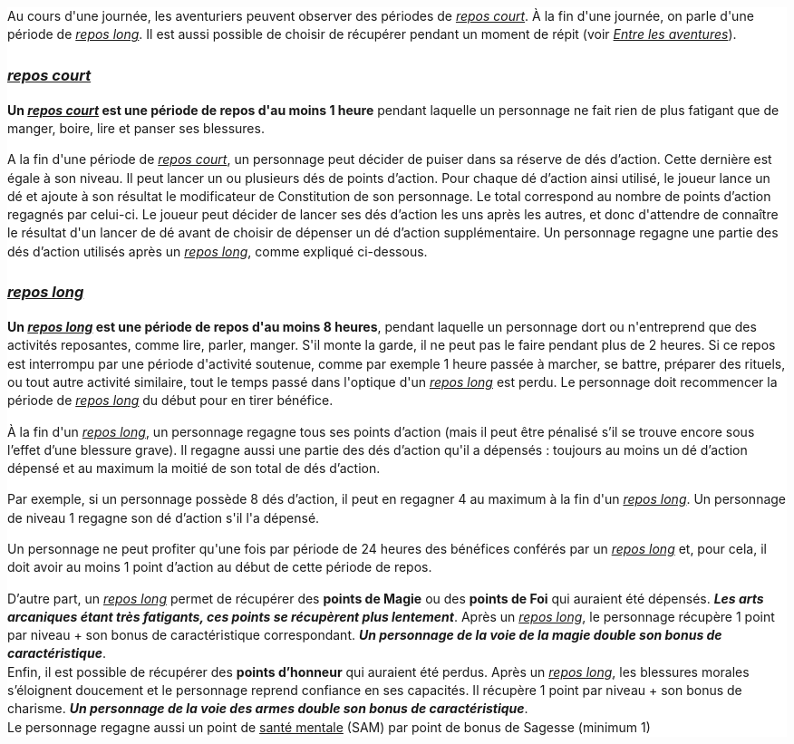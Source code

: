 Au cours d'une journée, les aventuriers peuvent observer des périodes de [_repos court_](/gerer-la-sante-du-personnage/#repos-court). À la fin d'une journée, on parle d'une période de [_repos long_](/gerer-la-sante-du-personnage/#repos-long). Il est aussi possible de choisir de récupérer pendant un moment de répit (voir [_Entre les aventures_](/partir-a-l-aventure/#recuperer)).

### [_repos court_](/gerer-la-sante-du-personnage/#repos-court)
**Un [_repos court_](/gerer-la-sante-du-personnage/#repos-court) est une période de repos d'au moins 1 heure** pendant laquelle un personnage ne fait rien de plus fatigant que de manger, boire, lire et panser ses blessures.  

A la fin d'une période de [_repos court_](/gerer-la-sante-du-personnage/#repos-court), un personnage peut décider de puiser dans sa réserve de dés d’action. Cette dernière est égale à son niveau. Il peut lancer un ou plusieurs dés de points d’action. Pour chaque dé d’action ainsi utilisé, le joueur lance un dé et ajoute à son résultat le modificateur de Constitution de son personnage. Le total correspond au nombre de points d’action regagnés par celui-ci. Le joueur peut décider de lancer ses dés d’action les uns après les autres, et donc d'attendre de connaître le résultat d'un lancer de dé avant de choisir de dépenser un dé d’action supplémentaire. Un personnage regagne une partie des dés d’action utilisés après un [_repos long_](/gerer-la-sante-du-personnage/#repos-long), comme expliqué ci-dessous.  

### [_repos long_](/gerer-la-sante-du-personnage/#repos-long)
**Un [_repos long_](/gerer-la-sante-du-personnage/#repos-long) est une période de repos d'au moins 8 heures**, pendant laquelle un personnage dort ou n'entreprend que des activités reposantes, comme lire, parler, manger. S'il monte la garde, il ne peut pas le faire pendant plus de 2 heures. Si ce repos est interrompu par une période d'activité soutenue, comme par exemple 1 heure passée à marcher, se battre, préparer des rituels, ou tout autre activité similaire, tout le temps passé dans l'optique d'un [_repos long_](/gerer-la-sante-du-personnage/#repos-long) est perdu. Le personnage doit recommencer la période de [_repos long_](/gerer-la-sante-du-personnage/#repos-long) du début pour en tirer bénéfice.  

À la fin d'un [_repos long_](/gerer-la-sante-du-personnage/#repos-long), un personnage regagne tous ses points d’action (mais il peut être pénalisé s’il se trouve encore sous l’effet d’une blessure grave). Il regagne aussi une partie des dés d’action qu'il a dépensés : toujours au moins un dé d’action dépensé et au maximum la moitié de son total de dés d’action.  

Par exemple, si un personnage possède 8 dés d’action, il peut en regagner 4 au maximum à la fin d'un [_repos long_](/gerer-la-sante-du-personnage/#repos-long). Un personnage de niveau 1 regagne son dé d’action s'il l'a dépensé.  

Un personnage ne peut profiter qu'une fois par période de 24 heures des bénéfices conférés par un [_repos long_](/gerer-la-sante-du-personnage/#repos-long) et, pour cela, il doit avoir au moins 1 point d’action au début de cette période de repos.  

D’autre part, un [_repos long_](/gerer-la-sante-du-personnage/#repos-long) permet de récupérer des **points de Magie** ou des **points de Foi** qui auraient été dépensés. ***Les arts arcaniques étant très fatigants, ces points se récupèrent plus lentement***. Après un [_repos long_](/gerer-la-sante-du-personnage/#repos-long), le personnage récupère 1 point par niveau + son bonus de caractéristique correspondant. ***Un personnage de la voie de la magie double son bonus de caractéristique***.  
Enfin, il est possible de récupérer des **points d’honneur** qui auraient été perdus. Après un [_repos long_](/gerer-la-sante-du-personnage/#repos-long), les blessures morales s’éloignent doucement et le personnage reprend confiance en ses capacités. Il récupère 1 point par niveau + son bonus de charisme. ***Un personnage de la voie des armes double son bonus de caractéristique***.  
Le personnage regagne aussi un point de [santé mentale](/sante-mentale) (SAM) par point de bonus de Sagesse (minimum 1)
